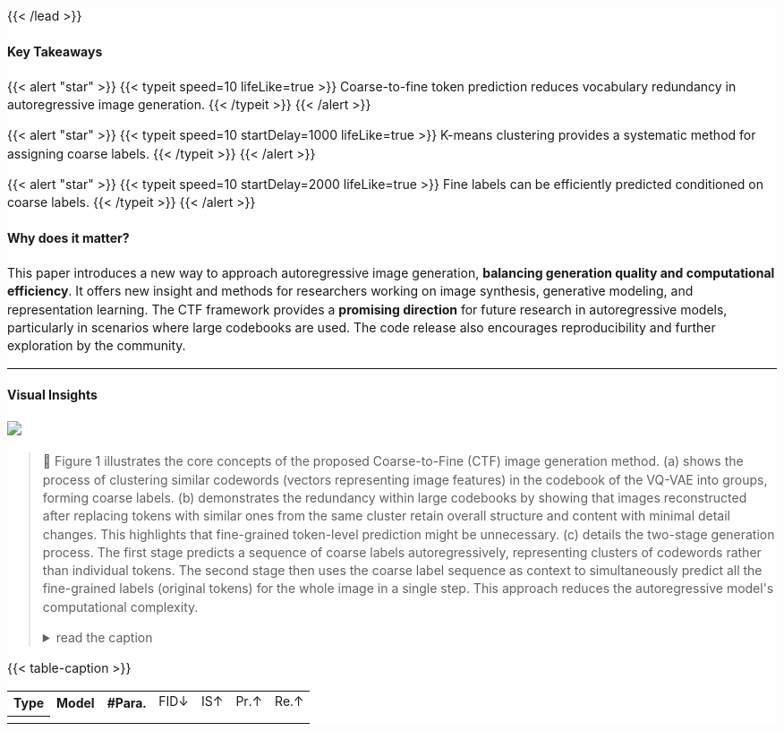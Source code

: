 {{< /lead >}}


#### Key Takeaways

{{< alert "star" >}}
{{< typeit speed=10 lifeLike=true >}} Coarse-to-fine token prediction reduces vocabulary redundancy in autoregressive image generation. {{< /typeit >}}
{{< /alert >}}

{{< alert "star" >}}
{{< typeit speed=10 startDelay=1000 lifeLike=true >}} K-means clustering provides a systematic method for assigning coarse labels. {{< /typeit >}}
{{< /alert >}}

{{< alert "star" >}}
{{< typeit speed=10 startDelay=2000 lifeLike=true >}} Fine labels can be efficiently predicted conditioned on coarse labels. {{< /typeit >}}
{{< /alert >}}

#### Why does it matter?
This paper introduces a new way to approach autoregressive image generation, **balancing generation quality and computational efficiency**. It offers new insight and methods for researchers working on image synthesis, generative modeling, and representation learning. The CTF framework provides a **promising direction** for future research in autoregressive models, particularly in scenarios where large codebooks are used. The code release also encourages reproducibility and further exploration by the community.

------
#### Visual Insights



![](https://arxiv.org/html/2503.16194/x1.png)

> 🔼 Figure 1 illustrates the core concepts of the proposed Coarse-to-Fine (CTF) image generation method. (a) shows the process of clustering similar codewords (vectors representing image features) in the codebook of the VQ-VAE into groups, forming coarse labels.  (b) demonstrates the redundancy within large codebooks by showing that images reconstructed after replacing tokens with similar ones from the same cluster retain overall structure and content with minimal detail changes. This highlights that fine-grained token-level prediction might be unnecessary. (c) details the two-stage generation process. The first stage predicts a sequence of coarse labels autoregressively, representing clusters of codewords rather than individual tokens. The second stage then uses the coarse label sequence as context to simultaneously predict all the fine-grained labels (original tokens) for the whole image in a single step. This approach reduces the autoregressive model's computational complexity.
> <details><summary>read the caption</summary></details>





{{< table-caption >}}
<table class="ltx_tabular ltx_guessed_headers ltx_align_middle" id="S5.T1.9.9">
<tbody class="ltx_tbody">
<tr class="ltx_tr" id="S5.T1.9.9.10.1">
<th class="ltx_td ltx_align_center ltx_th ltx_th_row ltx_border_r ltx_border_tt" id="S5.T1.9.9.10.1.1">Type</th>
<th class="ltx_td ltx_align_left ltx_th ltx_th_row ltx_border_tt" id="S5.T1.9.9.10.1.2">Model</th>
<th class="ltx_td ltx_align_center ltx_th ltx_th_row ltx_border_r ltx_border_tt" id="S5.T1.9.9.10.1.3">#Para.</th>
<td class="ltx_td ltx_align_center ltx_border_tt" id="S5.T1.9.9.10.1.4">FID↓</td>
<td class="ltx_td ltx_align_center ltx_border_tt" id="S5.T1.9.9.10.1.5">IS↑</td>
<td class="ltx_td ltx_align_center ltx_border_tt" id="S5.T1.9.9.10.1.6">Pr.↑</td>
<td class="ltx_td ltx_align_center ltx_border_tt" id="S5.T1.9.9.10.1.7">Re.↑</td>
</tr>
<tr class="ltx_tr" id="S5.T1.9.9.11.2">
<th class="ltx_td ltx_th ltx_th_row ltx_border_r ltx_border_t" id="S5.T1.9.9.11.2.1"></th>